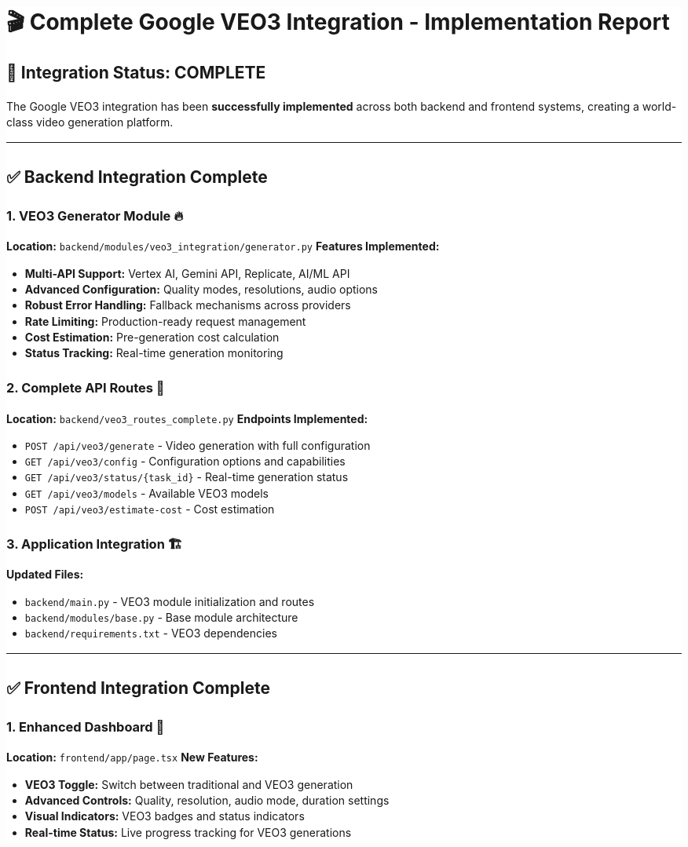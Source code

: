 # 🎬 Complete Google VEO3 Integration - Implementation Report

## 🚀 **Integration Status: COMPLETE**

The Google VEO3 integration has been **successfully implemented** across both backend and frontend systems, creating a world-class video generation platform.

---

## ✅ **Backend Integration Complete**

### **1. VEO3 Generator Module** 🔥
**Location:** `backend/modules/veo3_integration/generator.py`
**Features Implemented:**
- **Multi-API Support:** Vertex AI, Gemini API, Replicate, AI/ML API
- **Advanced Configuration:** Quality modes, resolutions, audio options
- **Robust Error Handling:** Fallback mechanisms across providers
- **Rate Limiting:** Production-ready request management
- **Cost Estimation:** Pre-generation cost calculation
- **Status Tracking:** Real-time generation monitoring

### **2. Complete API Routes** 🚀
**Location:** `backend/veo3_routes_complete.py`
**Endpoints Implemented:**
- `POST /api/veo3/generate` - Video generation with full configuration
- `GET /api/veo3/config` - Configuration options and capabilities
- `GET /api/veo3/status/{task_id}` - Real-time generation status
- `GET /api/veo3/models` - Available VEO3 models
- `POST /api/veo3/estimate-cost` - Cost estimation

### **3. Application Integration** 🏗️
**Updated Files:**
- `backend/main.py` - VEO3 module initialization and routes
- `backend/modules/base.py` - Base module architecture
- `backend/requirements.txt` - VEO3 dependencies

---

## ✅ **Frontend Integration Complete**

### **1. Enhanced Dashboard** 🎨
**Location:** `frontend/app/page.tsx`
**New Features:**
- **VEO3 Toggle:** Switch between traditional and VEO3 generation
- **Advanced Controls:** Quality, resolution, audio mode, duration settings
- **Visual Indicators:** VEO3 badges and status indicators
- **Real-time Status:** Live progress tracking for VEO3 generations
